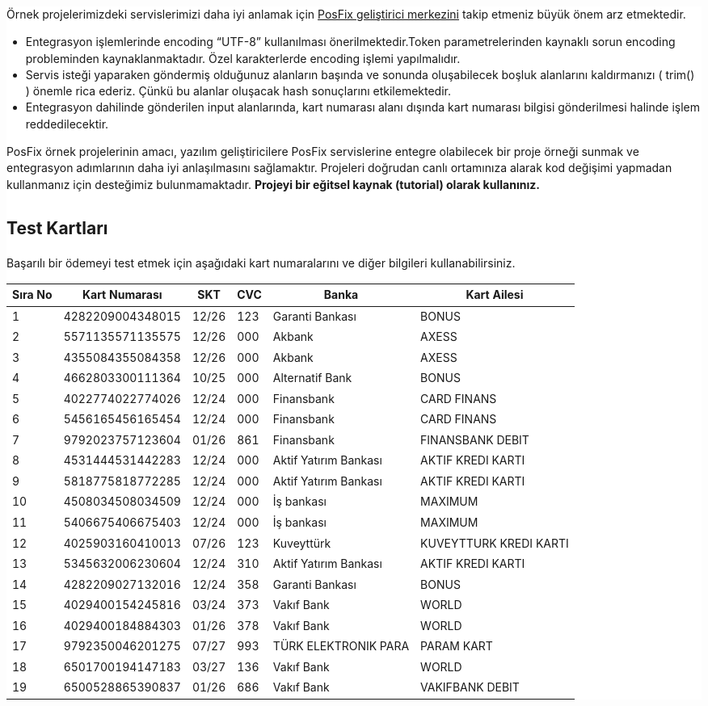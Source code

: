 Örnek projelerimizdeki servislerimizi daha iyi anlamak için [PosFix geliştirici merkezini](http://developer.posfix.com.tr) takip etmeniz büyük önem arz etmektedir.

* Entegrasyon işlemlerinde encoding “UTF-8” kullanılması önerilmektedir.Token parametrelerinden kaynaklı sorun encoding probleminden kaynaklanmaktadır. Özel karakterlerde encoding işlemi yapılmalıdır.
* Servis isteği yaparaken göndermiş olduğunuz alanların başında ve sonunda oluşabilecek boşluk alanlarını kaldırmanızı ( trim() ) önemle rica ederiz. Çünkü bu alanlar oluşacak hash sonuçlarını etkilemektedir.
* Entegrasyon dahilinde gönderilen input alanlarında, kart numarası alanı dışında kart numarası bilgisi gönderilmesi halinde işlem reddedilecektir.

PosFix örnek projelerinin amacı, yazılım geliştiricilere PosFix servislerine entegre olabilecek bir proje örneği sunmak ve entegrasyon adımlarının daha iyi anlaşılmasını sağlamaktır.
Projeleri doğrudan canlı ortamınıza alarak kod değişimi yapmadan kullanmanız için desteğimiz bulunmamaktadır. **Projeyi bir eğitsel kaynak (tutorial) olarak kullanınız.**

## Test Kartları

Başarılı bir ödemeyi test etmek için aşağıdaki kart numaralarını ve diğer bilgileri kullanabilirsiniz.

| Sıra No  | Kart Numarası     | SKT    | CVC  | Banka                 | Kart Ailesi            |
|--------- |------------------ |------- |----- | ---------------       | ---------              |
| 1        | 4282209004348015  | 12/26  | 123  | Garanti Bankası       | BONUS                  |
| 2        | 5571135571135575  | 12/26  | 000  | Akbank                | AXESS                  |
| 3        | 4355084355084358  | 12/26  | 000  | Akbank                | AXESS                  |
| 4        | 4662803300111364  | 10/25  | 000  | Alternatif Bank       | BONUS                  |
| 5       | 4022774022774026  | 12/24  | 000  | Finansbank            | CARD FINANS            |
| 6        | 5456165456165454  | 12/24  | 000  | Finansbank            | CARD FINANS            |
| 7         | 9792023757123604  | 01/26     | 861   | Finansbank            | FINANSBANK DEBIT       |
| 8        | 4531444531442283  | 12/24  | 000  | Aktif Yatırım Bankası | AKTIF KREDI KARTI      |
| 9        | 5818775818772285  | 12/24  | 000  | Aktif Yatırım Bankası | AKTIF KREDI KARTI      |
| 10       | 4508034508034509  | 12/24  | 000  | İş bankası            | MAXIMUM                |
| 11       | 5406675406675403  | 12/24  | 000  | İş bankası            | MAXIMUM                |
| 12       | 4025903160410013  | 07/26  | 123  | Kuveyttürk            | KUVEYTTURK KREDI KARTI |
| 13       | 5345632006230604  | 12/24  | 310  | Aktif Yatırım Bankası | AKTIF KREDI KARTI      |
| 14       | 4282209027132016  | 12/24  | 358  | Garanti Bankası       | BONUS                  |
| 15       | 4029400154245816  | 03/24  | 373  | Vakıf Bank            | WORLD                  |
| 16       | 4029400184884303  | 01/26  | 378  | Vakıf Bank            | WORLD                  |
| 17       | 9792350046201275  | 07/27   | 993  | TÜRK ELEKTRONIK PARA  | PARAM KART             |
| 18       | 6501700194147183 | 03/27   | 136  | Vakıf Bank            | WORLD                  |
| 19      | 6500528865390837 | 01/26   | 686  | Vakıf Bank            | VAKIFBANK DEBIT        |
